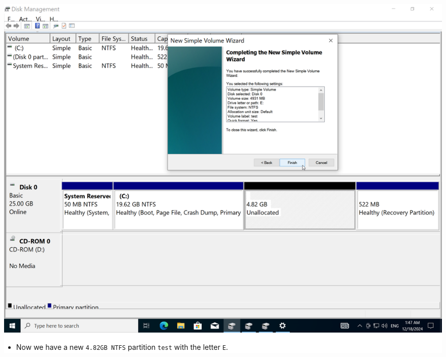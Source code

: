   ![](imgs/2024-12-18-01-47-25.png)
- Now we have a new `4.82GB NTFS` partition `test` with the letter `E`.